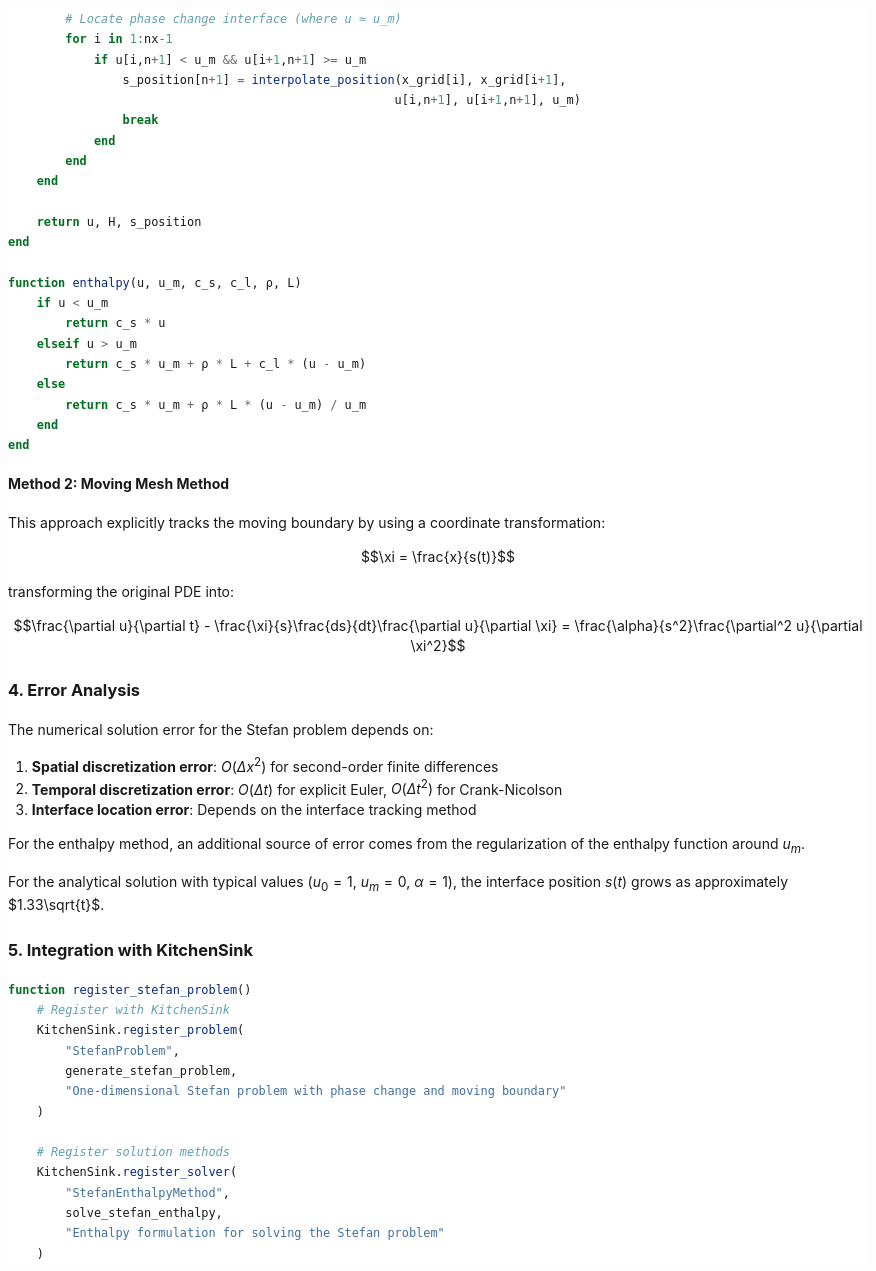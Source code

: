 ```julia
        # Locate phase change interface (where u ≈ u_m)
        for i in 1:nx-1
            if u[i,n+1] < u_m && u[i+1,n+1] >= u_m
                s_position[n+1] = interpolate_position(x_grid[i], x_grid[i+1],
                                                      u[i,n+1], u[i+1,n+1], u_m)
                break
            end
        end
    end

    return u, H, s_position
end

function enthalpy(u, u_m, c_s, c_l, ρ, L)
    if u < u_m
        return c_s * u
    elseif u > u_m
        return c_s * u_m + ρ * L + c_l * (u - u_m)
    else
        return c_s * u_m + ρ * L * (u - u_m) / u_m
    end
end
```

#### Method 2: Moving Mesh Method

This approach explicitly tracks the moving boundary by using a coordinate transformation:

$$\xi = \frac{x}{s(t)}$$

transforming the original PDE into:

$$\frac{\partial u}{\partial t} - \frac{\xi}{s}\frac{ds}{dt}\frac{\partial u}{\partial \xi} = \frac{\alpha}{s^2}\frac{\partial^2 u}{\partial \xi^2}$$

### 4. Error Analysis

The numerical solution error for the Stefan problem depends on:

1. **Spatial discretization error**: $O(\Delta x^2)$ for second-order finite differences
2. **Temporal discretization error**: $O(\Delta t)$ for explicit Euler, $O(\Delta t^2)$ for Crank-Nicolson
3. **Interface location error**: Depends on the interface tracking method

For the enthalpy method, an additional source of error comes from the regularization of the enthalpy function around $u_m$.

For the analytical solution with typical values ($u_0 = 1$, $u_m = 0$, $\alpha = 1$), the interface position $s(t)$ grows as approximately $1.33\sqrt{t}$.

### 5. Integration with KitchenSink

```julia
function register_stefan_problem()
    # Register with KitchenSink
    KitchenSink.register_problem(
        "StefanProblem",
        generate_stefan_problem,
        "One-dimensional Stefan problem with phase change and moving boundary"
    )

    # Register solution methods
    KitchenSink.register_solver(
        "StefanEnthalpyMethod",
        solve_stefan_enthalpy,
        "Enthalpy formulation for solving the Stefan problem"
    )
```
